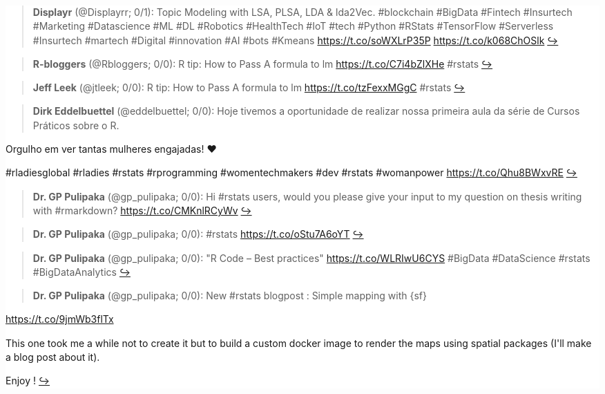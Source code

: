 


> **Displayr** (@Displayrr; 0/1): Topic Modeling with LSA, PLSA, LDA &amp; lda2Vec. #blockchain #BigData #Fintech #Insurtech #Marketing #Datascience #ML #DL #Robotics #HealthTech #IoT #tech #Python #RStats #TensorFlow #Serverless #Insurtech #martech #Digital #innovation #AI #bots #Kmeans
https://t.co/soWXLrP35P https://t.co/k068ChOSlk  [&#8618;](https://twitter.com/dataandme/status/1035902319160963074)




> **R-bloggers** (@Rbloggers; 0/0): R tip: How to Pass A formula to lm
https://t.co/C7i4bZlXHe
#rstats  [&#8618;](https://twitter.com/dataandme/status/1036007780526616577)




> **Jeff Leek** (@jtleek; 0/0): R tip: How to Pass A formula to lm
https://t.co/tzFexxMGgC
#rstats  [&#8618;](https://twitter.com/dataandme/status/1036007753725046785)




> **Dirk Eddelbuettel** (@eddelbuettel; 0/0): Hoje tivemos a oportunidade de realizar nossa primeira aula da série de Cursos Práticos sobre o R. 
>
Orgulho em ver tantas mulheres engajadas! ❤️
>
#rladiesglobal #rladies #rstats #rprogramming #womentechmakers #dev #rstats #womanpower https://t.co/Qhu8BWxvRE  [&#8618;](https://twitter.com/dataandme/status/1036004777589649408)




> **Dr. GP Pulipaka** (@gp_pulipaka; 0/0): Hi #rstats users, would you please give your input to my question on thesis writing with #rmarkdown? https://t.co/CMKnlRCyWv  [&#8618;](https://twitter.com/dataandme/status/1035999443299065856)




> **Dr. GP Pulipaka** (@gp_pulipaka; 0/0): #rstats https://t.co/oStu7A6oYT  [&#8618;](https://twitter.com/dataandme/status/1035997820560527360)




> **Dr. GP Pulipaka** (@gp_pulipaka; 0/0): "R Code – Best practices"  https://t.co/WLRIwU6CYS #BigData #DataScience #rstats #BigDataAnalytics  [&#8618;](https://twitter.com/dataandme/status/1035993125494448128)




> **Dr. GP Pulipaka** (@gp_pulipaka; 0/0): New #rstats blogpost :
Simple mapping with {sf}
>
https://t.co/9jmWb3flTx
>
This one took me a while not to create it but to build a custom docker image to render the maps using spatial packages (I'll make a blog post about it). 
>
Enjoy !  [&#8618;](https://twitter.com/dataandme/status/1035991312741400578)
